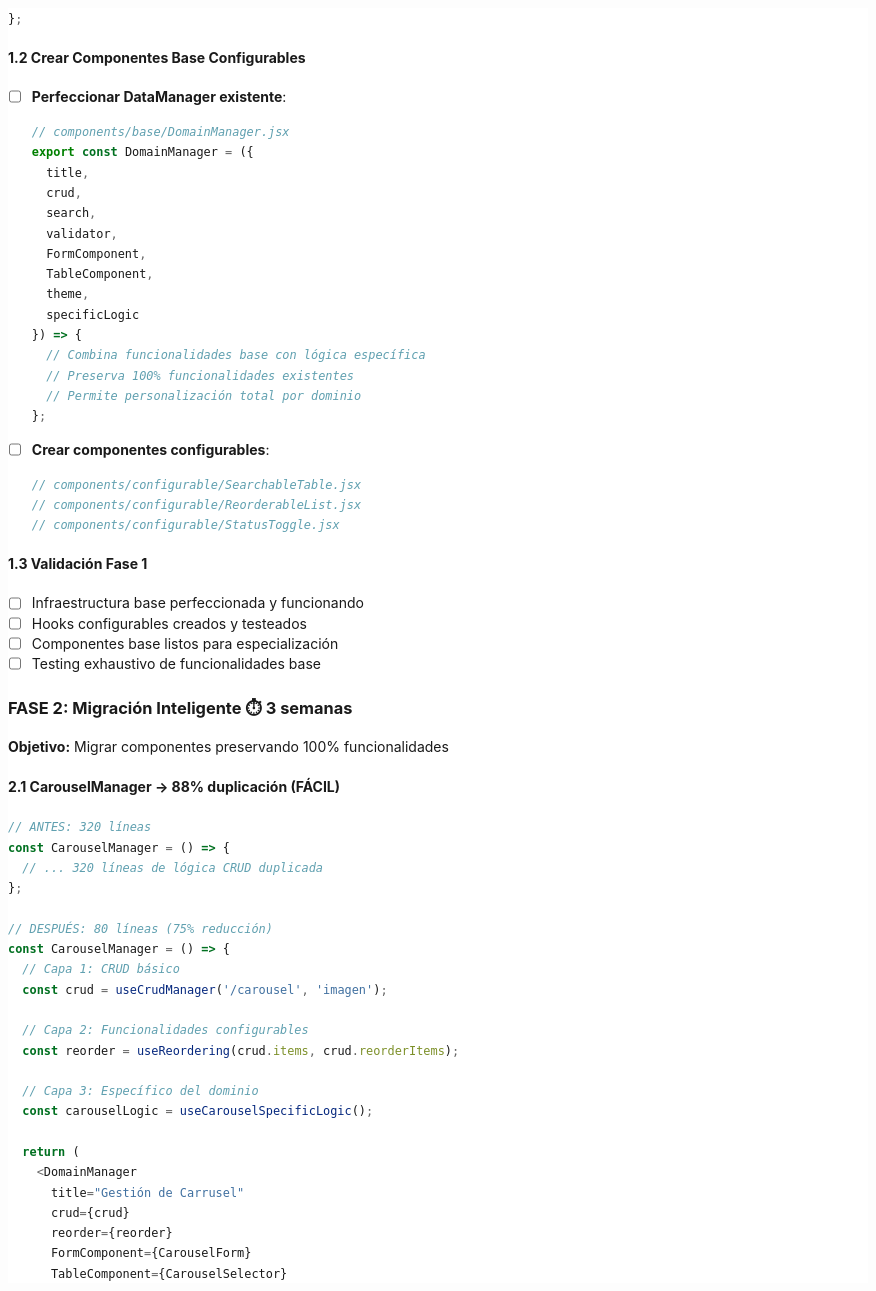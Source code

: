   ```javascript
  };
  ```

#### 1.2 Crear Componentes Base Configurables
- [ ] **Perfeccionar DataManager existente**:
  ```javascript
  // components/base/DomainManager.jsx
  export const DomainManager = ({
    title,
    crud,
    search,
    validator,
    FormComponent,
    TableComponent,
    theme,
    specificLogic
  }) => {
    // Combina funcionalidades base con lógica específica
    // Preserva 100% funcionalidades existentes
    // Permite personalización total por dominio
  };
  ```

- [ ] **Crear componentes configurables**:
  ```javascript
  // components/configurable/SearchableTable.jsx
  // components/configurable/ReorderableList.jsx
  // components/configurable/StatusToggle.jsx
  ```

#### 1.3 Validación Fase 1
- [ ] Infraestructura base perfeccionada y funcionando
- [ ] Hooks configurables creados y testeados
- [ ] Componentes base listos para especialización
- [ ] Testing exhaustivo de funcionalidades base

### **FASE 2: Migración Inteligente** ⏱️ 3 semanas
**Objetivo:** Migrar componentes preservando 100% funcionalidades

#### 2.1 CarouselManager → 88% duplicación (FÁCIL)
```javascript
// ANTES: 320 líneas
const CarouselManager = () => {
  // ... 320 líneas de lógica CRUD duplicada
};

// DESPUÉS: 80 líneas (75% reducción)
const CarouselManager = () => {
  // Capa 1: CRUD básico
  const crud = useCrudManager('/carousel', 'imagen');
  
  // Capa 2: Funcionalidades configurables
  const reorder = useReordering(crud.items, crud.reorderItems);
  
  // Capa 3: Específico del dominio
  const carouselLogic = useCarouselSpecificLogic();
  
  return (
    <DomainManager
      title="Gestión de Carrusel"
      crud={crud}
      reorder={reorder}
      FormComponent={CarouselForm}
      TableComponent={CarouselSelector}
```